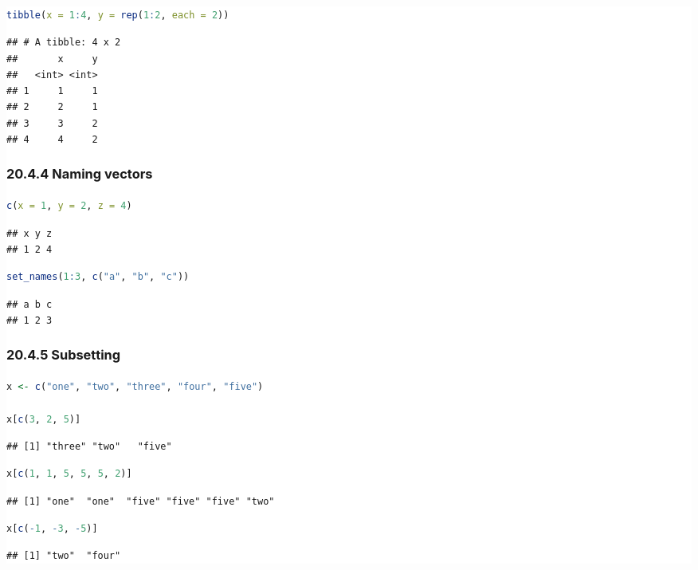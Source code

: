 ```r
tibble(x = 1:4, y = rep(1:2, each = 2))
```

```
## # A tibble: 4 x 2
##       x     y
##   <int> <int>
## 1     1     1
## 2     2     1
## 3     3     2
## 4     4     2
```

### 20.4.4 Naming vectors


```r
c(x = 1, y = 2, z = 4)
```

```
## x y z 
## 1 2 4
```

```r
set_names(1:3, c("a", "b", "c"))
```

```
## a b c 
## 1 2 3
```

### 20.4.5 Subsetting


```r
x <- c("one", "two", "three", "four", "five")

x[c(3, 2, 5)]
```

```
## [1] "three" "two"   "five"
```

```r
x[c(1, 1, 5, 5, 5, 2)]
```

```
## [1] "one"  "one"  "five" "five" "five" "two"
```

```r
x[c(-1, -3, -5)]
```

```
## [1] "two"  "four"
```

